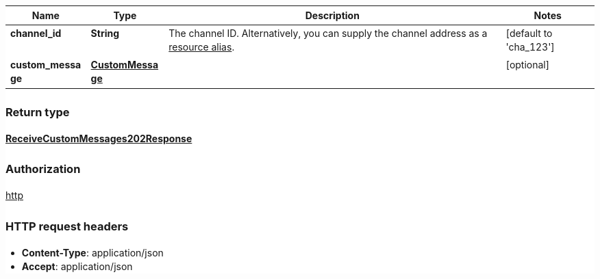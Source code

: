 | Name | Type | Description | Notes |
| ---- | ---- | ----------- | ----- |
| **channel_id** | **String** | The channel ID. Alternatively, you can supply the channel address as a [resource alias](https://dev.frontapp.com/docs/resource-aliases-1). | [default to &#39;cha_123&#39;] |
| **custom_message** | [**CustomMessage**](CustomMessage.md) |  | [optional] |

### Return type

[**ReceiveCustomMessages202Response**](ReceiveCustomMessages202Response.md)

### Authorization

[http](../README.md#http)

### HTTP request headers

- **Content-Type**: application/json
- **Accept**: application/json

